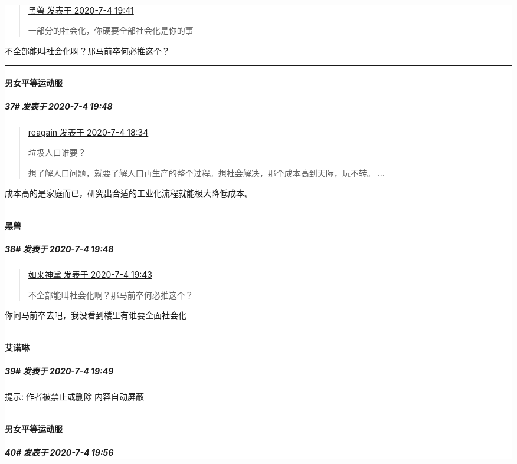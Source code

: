 <blockquote><a href="httphttps://bbs.saraba1st.com/2b/forum.php?mod=redirect&amp;goto=findpost&amp;pid=48068002&amp;ptid=1945837" target="_blank">黑兽 发表于 2020-7-4 19:41</a>

一部分的社会化，你硬要全部社会化是你的事</blockquote>
不全部能叫社会化啊？那马前卒何必推这个？







-----

####  男女平等运动服  
##### 37#       发表于 2020-7-4 19:48



<blockquote><a href="httphttps://bbs.saraba1st.com/2b/forum.php?mod=redirect&amp;goto=findpost&amp;pid=48067240&amp;ptid=1945837" target="_blank">reagain 发表于 2020-7-4 18:34</a>

垃圾人口谁要？

想了解人口问题，就要了解人口再生产的整个过程。想社会解决，那个成本高到天际，玩不转。 ...</blockquote>
成本高的是家庭而已，研究出合适的工业化流程就能极大降低成本。







-----

####  黑兽  
##### 38#       发表于 2020-7-4 19:48



<blockquote><a href="httphttps://bbs.saraba1st.com/2b/forum.php?mod=redirect&amp;goto=findpost&amp;pid=48068025&amp;ptid=1945837" target="_blank">如来神掌 发表于 2020-7-4 19:43</a>

不全部能叫社会化啊？那马前卒何必推这个？</blockquote>
你问马前卒去吧，我没看到楼里有谁要全面社会化







-----

####  艾诺琳  
##### 39#       发表于 2020-7-4 19:49

提示: 作者被禁止或删除 内容自动屏蔽



-----

####  男女平等运动服  
##### 40#       发表于 2020-7-4 19:56
